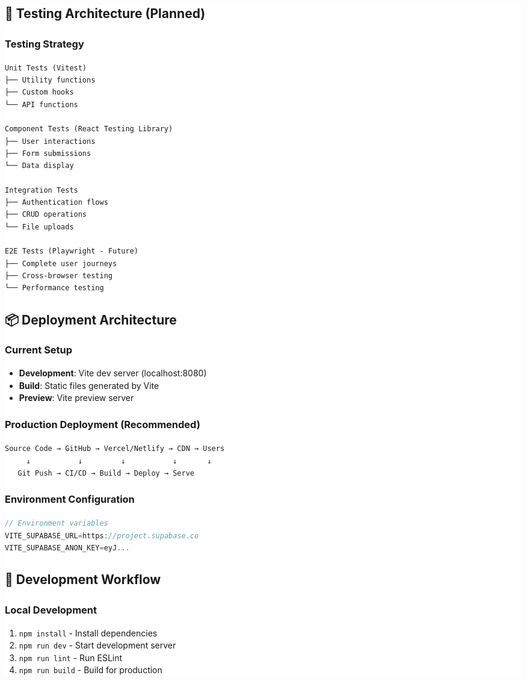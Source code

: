 ## 🧪 **Testing Architecture (Planned)**

### Testing Strategy
```
Unit Tests (Vitest)
├── Utility functions
├── Custom hooks
└── API functions

Component Tests (React Testing Library)
├── User interactions
├── Form submissions
└── Data display

Integration Tests
├── Authentication flows
├── CRUD operations
└── File uploads

E2E Tests (Playwright - Future)
├── Complete user journeys
├── Cross-browser testing
└── Performance testing
```

## 📦 **Deployment Architecture**

### Current Setup
- **Development**: Vite dev server (localhost:8080)
- **Build**: Static files generated by Vite
- **Preview**: Vite preview server

### Production Deployment (Recommended)
```
Source Code → GitHub → Vercel/Netlify → CDN → Users
     ↓           ↓         ↓           ↓       ↓
   Git Push → CI/CD → Build → Deploy → Serve
```

### Environment Configuration
```typescript
// Environment variables
VITE_SUPABASE_URL=https://project.supabase.co
VITE_SUPABASE_ANON_KEY=eyJ...
```

## 🔧 **Development Workflow**

### Local Development
1. `npm install` - Install dependencies
2. `npm run dev` - Start development server
3. `npm run lint` - Run ESLint
4. `npm run build` - Build for production
